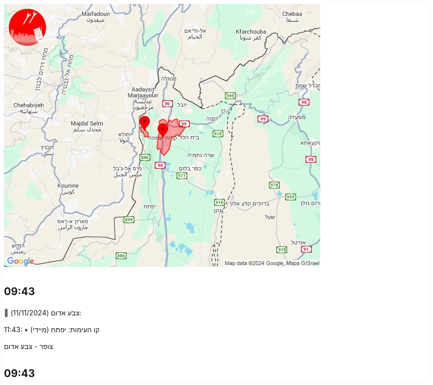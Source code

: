 ![Photo](images/35269.jpg)

## 09:43

🔴 צבע אדום (11/11/2024):

11:43:
• קו העימות: יפתח (מיידי)

צופר - צבע אדום

## 09:43
